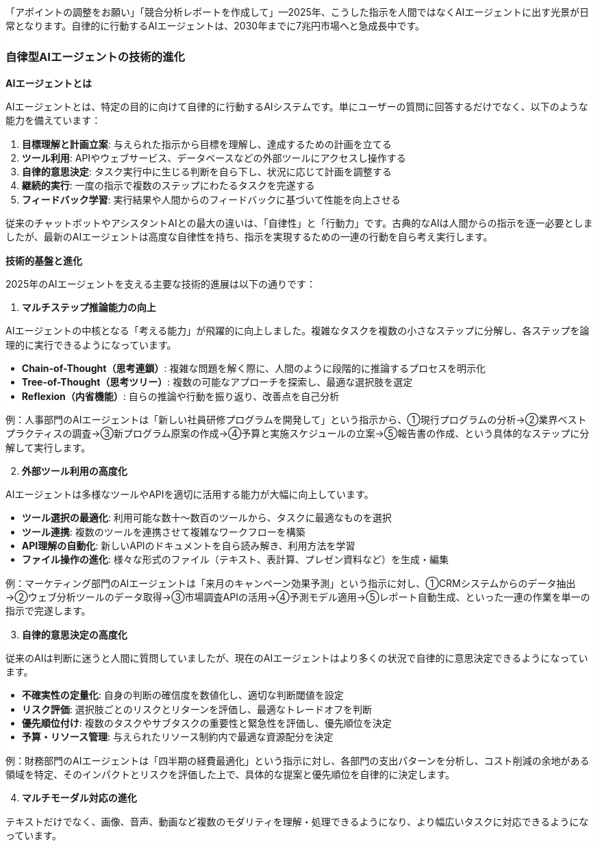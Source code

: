 「アポイントの調整をお願い」「競合分析レポートを作成して」—2025年、こうした指示を人間ではなくAIエージェントに出す光景が日常となります。自律的に行動するAIエージェントは、2030年までに7兆円市場へと急成長中です。

### 自律型AIエージェントの技術的進化

**AIエージェントとは**

AIエージェントとは、特定の目的に向けて自律的に行動するAIシステムです。単にユーザーの質問に回答するだけでなく、以下のような能力を備えています：

1. **目標理解と計画立案**: 与えられた指示から目標を理解し、達成するための計画を立てる
2. **ツール利用**: APIやウェブサービス、データベースなどの外部ツールにアクセスし操作する
3. **自律的意思決定**: タスク実行中に生じる判断を自ら下し、状況に応じて計画を調整する
4. **継続的実行**: 一度の指示で複数のステップにわたるタスクを完遂する
5. **フィードバック学習**: 実行結果や人間からのフィードバックに基づいて性能を向上させる

従来のチャットボットやアシスタントAIとの最大の違いは、「自律性」と「行動力」です。古典的なAIは人間からの指示を逐一必要としましたが、最新のAIエージェントは高度な自律性を持ち、指示を実現するための一連の行動を自ら考え実行します。

**技術的基盤と進化**

2025年のAIエージェントを支える主要な技術的進展は以下の通りです：

1. **マルチステップ推論能力の向上**

AIエージェントの中核となる「考える能力」が飛躍的に向上しました。複雑なタスクを複数の小さなステップに分解し、各ステップを論理的に実行できるようになっています。

- **Chain-of-Thought（思考連鎖）**: 複雑な問題を解く際に、人間のように段階的に推論するプロセスを明示化
- **Tree-of-Thought（思考ツリー）**: 複数の可能なアプローチを探索し、最適な選択肢を選定
- **Reflexion（内省機能）**: 自らの推論や行動を振り返り、改善点を自己分析

例：人事部門のAIエージェントは「新しい社員研修プログラムを開発して」という指示から、①現行プログラムの分析→②業界ベストプラクティスの調査→③新プログラム原案の作成→④予算と実施スケジュールの立案→⑤報告書の作成、という具体的なステップに分解して実行します。

2. **外部ツール利用の高度化**

AIエージェントは多様なツールやAPIを適切に活用する能力が大幅に向上しています。

- **ツール選択の最適化**: 利用可能な数十〜数百のツールから、タスクに最適なものを選択
- **ツール連携**: 複数のツールを連携させて複雑なワークフローを構築
- **API理解の自動化**: 新しいAPIのドキュメントを自ら読み解き、利用方法を学習
- **ファイル操作の進化**: 様々な形式のファイル（テキスト、表計算、プレゼン資料など）を生成・編集

例：マーケティング部門のAIエージェントは「来月のキャンペーン効果予測」という指示に対し、①CRMシステムからのデータ抽出→②ウェブ分析ツールのデータ取得→③市場調査APIの活用→④予測モデル適用→⑤レポート自動生成、といった一連の作業を単一の指示で完遂します。

3. **自律的意思決定の高度化**

従来のAIは判断に迷うと人間に質問していましたが、現在のAIエージェントはより多くの状況で自律的に意思決定できるようになっています。

- **不確実性の定量化**: 自身の判断の確信度を数値化し、適切な判断閾値を設定
- **リスク評価**: 選択肢ごとのリスクとリターンを評価し、最適なトレードオフを判断
- **優先順位付け**: 複数のタスクやサブタスクの重要性と緊急性を評価し、優先順位を決定
- **予算・リソース管理**: 与えられたリソース制約内で最適な資源配分を決定

例：財務部門のAIエージェントは「四半期の経費最適化」という指示に対し、各部門の支出パターンを分析し、コスト削減の余地がある領域を特定、そのインパクトとリスクを評価した上で、具体的な提案と優先順位を自律的に決定します。

4. **マルチモーダル対応の進化**

テキストだけでなく、画像、音声、動画など複数のモダリティを理解・処理できるようになり、より幅広いタスクに対応できるようになっています。
